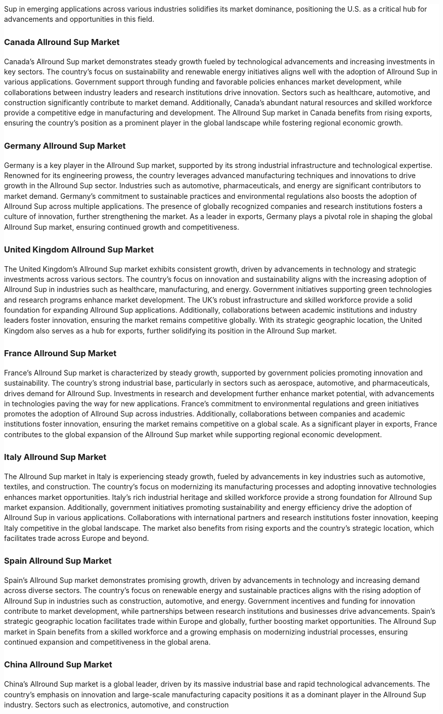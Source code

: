 Sup in emerging applications across various industries solidifies its market dominance, positioning the U.S. as a critical hub for advancements and opportunities in this field.</p><h3>Canada Allround Sup Market</h3><p>Canada&rsquo;s Allround Sup market demonstrates steady growth fueled by technological advancements and increasing investments in key sectors. The country&rsquo;s focus on sustainability and renewable energy initiatives aligns well with the adoption of Allround Sup in various applications. Government support through funding and favorable policies enhances market development, while collaborations between industry leaders and research institutions drive innovation. Sectors such as healthcare, automotive, and construction significantly contribute to market demand. Additionally, Canada&rsquo;s abundant natural resources and skilled workforce provide a competitive edge in manufacturing and development. The Allround Sup market in Canada benefits from rising exports, ensuring the country&rsquo;s position as a prominent player in the global landscape while fostering regional economic growth.</p><h3>Germany Allround Sup Market</h3><p>Germany is a key player in the Allround Sup market, supported by its strong industrial infrastructure and technological expertise. Renowned for its engineering prowess, the country leverages advanced manufacturing techniques and innovations to drive growth in the Allround Sup sector. Industries such as automotive, pharmaceuticals, and energy are significant contributors to market demand. Germany&rsquo;s commitment to sustainable practices and environmental regulations also boosts the adoption of Allround Sup across multiple applications. The presence of globally recognized companies and research institutions fosters a culture of innovation, further strengthening the market. As a leader in exports, Germany plays a pivotal role in shaping the global Allround Sup market, ensuring continued growth and competitiveness.</p><h3>United Kingdom Allround Sup Market</h3><p>The United Kingdom&rsquo;s Allround Sup market exhibits consistent growth, driven by advancements in technology and strategic investments across various sectors. The country&rsquo;s focus on innovation and sustainability aligns with the increasing adoption of Allround Sup in industries such as healthcare, manufacturing, and energy. Government initiatives supporting green technologies and research programs enhance market development. The UK&rsquo;s robust infrastructure and skilled workforce provide a solid foundation for expanding Allround Sup applications. Additionally, collaborations between academic institutions and industry leaders foster innovation, ensuring the market remains competitive globally. With its strategic geographic location, the United Kingdom also serves as a hub for exports, further solidifying its position in the Allround Sup market.</p><h3>France Allround Sup Market</h3><p>France&rsquo;s Allround Sup market is characterized by steady growth, supported by government policies promoting innovation and sustainability. The country&rsquo;s strong industrial base, particularly in sectors such as aerospace, automotive, and pharmaceuticals, drives demand for Allround Sup. Investments in research and development further enhance market potential, with advancements in technologies paving the way for new applications. France&rsquo;s commitment to environmental regulations and green initiatives promotes the adoption of Allround Sup across industries. Additionally, collaborations between companies and academic institutions foster innovation, ensuring the market remains competitive on a global scale. As a significant player in exports, France contributes to the global expansion of the Allround Sup market while supporting regional economic development.</p><h3>Italy Allround Sup Market</h3><p>The Allround Sup market in Italy is experiencing steady growth, fueled by advancements in key industries such as automotive, textiles, and construction. The country&rsquo;s focus on modernizing its manufacturing processes and adopting innovative technologies enhances market opportunities. Italy&rsquo;s rich industrial heritage and skilled workforce provide a strong foundation for Allround Sup market expansion. Additionally, government initiatives promoting sustainability and energy efficiency drive the adoption of Allround Sup in various applications. Collaborations with international partners and research institutions foster innovation, keeping Italy competitive in the global landscape. The market also benefits from rising exports and the country&rsquo;s strategic location, which facilitates trade across Europe and beyond.</p><h3>Spain Allround Sup Market</h3><p>Spain&rsquo;s Allround Sup market demonstrates promising growth, driven by advancements in technology and increasing demand across diverse sectors. The country&rsquo;s focus on renewable energy and sustainable practices aligns with the rising adoption of Allround Sup in industries such as construction, automotive, and energy. Government incentives and funding for innovation contribute to market development, while partnerships between research institutions and businesses drive advancements. Spain&rsquo;s strategic geographic location facilitates trade within Europe and globally, further boosting market opportunities. The Allround Sup market in Spain benefits from a skilled workforce and a growing emphasis on modernizing industrial processes, ensuring continued expansion and competitiveness in the global arena.</p><h3>China Allround Sup Market</h3><p>China&rsquo;s Allround Sup market is a global leader, driven by its massive industrial base and rapid technological advancements. The country&rsquo;s emphasis on innovation and large-scale manufacturing capacity positions it as a dominant player in the Allround Sup industry. Sectors such as electronics, automotive, and construction